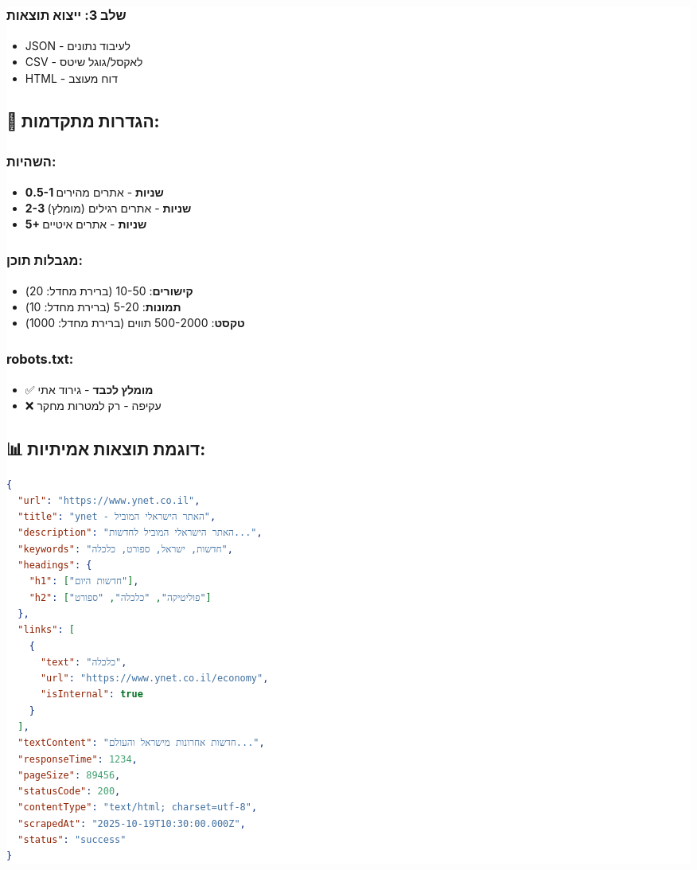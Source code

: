 ### שלב 3: ייצוא תוצאות
- JSON - לעיבוד נתונים
- CSV - לאקסל/גוגל שיטס  
- HTML - דוח מעוצב

## 🔧 הגדרות מתקדמות:

### השהיות:
- **0.5-1 שניות** - אתרים מהירים
- **2-3 שניות** - אתרים רגילים (מומלץ)
- **5+ שניות** - אתרים איטיים

### מגבלות תוכן:
- **קישורים**: 10-50 (ברירת מחדל: 20)
- **תמונות**: 5-20 (ברירת מחדל: 10)  
- **טקסט**: 500-2000 תווים (ברירת מחדל: 1000)

### robots.txt:
- ✅ **מומלץ לכבד** - גירוד אתי
- ❌ עקיפה - רק למטרות מחקר

## 📊 דוגמת תוצאות אמיתיות:

```json
{
  "url": "https://www.ynet.co.il",
  "title": "ynet - האתר הישראלי המוביל",
  "description": "האתר הישראלי המוביל לחדשות...",
  "keywords": "חדשות, ישראל, ספורט, כלכלה",
  "headings": {
    "h1": ["חדשות היום"],
    "h2": ["פוליטיקה", "כלכלה", "ספורט"]
  },
  "links": [
    {
      "text": "כלכלה",
      "url": "https://www.ynet.co.il/economy",
      "isInternal": true
    }
  ],
  "textContent": "חדשות אחרונות מישראל והעולם...",
  "responseTime": 1234,
  "pageSize": 89456,
  "statusCode": 200,
  "contentType": "text/html; charset=utf-8",
  "scrapedAt": "2025-10-19T10:30:00.000Z",
  "status": "success"
}
```

